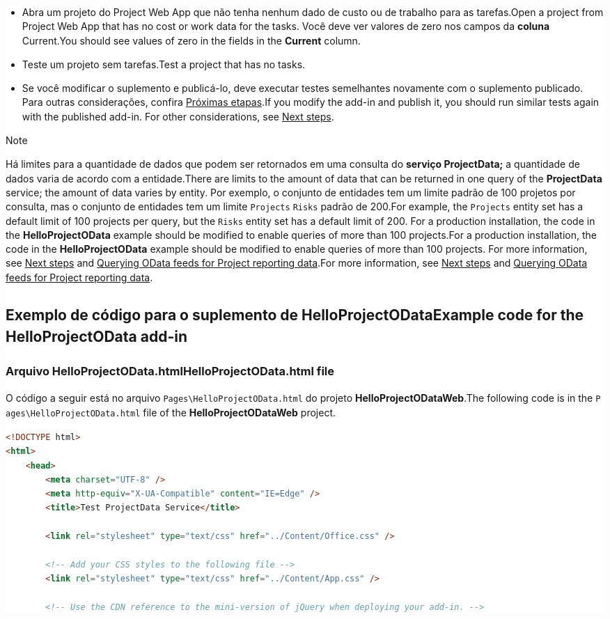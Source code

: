 - <span data-ttu-id="99d6a-304">Abra um projeto do Project Web App que não tenha nenhum dado de custo ou de trabalho para as tarefas.</span><span class="sxs-lookup"><span data-stu-id="99d6a-304">Open a project from Project Web App that has no cost or work data for the tasks.</span></span> <span data-ttu-id="99d6a-305">Você deve ver valores de zero nos campos da **coluna** Current.</span><span class="sxs-lookup"><span data-stu-id="99d6a-305">You should see values of zero in the fields in the **Current** column.</span></span>

- <span data-ttu-id="99d6a-306">Teste um projeto sem tarefas.</span><span class="sxs-lookup"><span data-stu-id="99d6a-306">Test a project that has no tasks.</span></span>

- <span data-ttu-id="99d6a-p162">Se você modificar o suplemento e publicá-lo, deve executar testes semelhantes novamente com o suplemento publicado. Para outras considerações, confira [Próximas etapas](#next-steps).</span><span class="sxs-lookup"><span data-stu-id="99d6a-p162">If you modify the add-in and publish it, you should run similar tests again with the published add-in. For other considerations, see [Next steps](#next-steps).</span></span>

> [!NOTE]
> <span data-ttu-id="99d6a-309">Há limites para a quantidade de dados que podem ser retornados em uma consulta do **serviço ProjectData;** a quantidade de dados varia de acordo com a entidade.</span><span class="sxs-lookup"><span data-stu-id="99d6a-309">There are limits to the amount of data that can be returned in one query of the **ProjectData** service; the amount of data varies by entity.</span></span> <span data-ttu-id="99d6a-310">Por exemplo, o conjunto de entidades tem um limite padrão de 100 projetos por consulta, mas o conjunto de entidades tem um limite `Projects` `Risks` padrão de 200.</span><span class="sxs-lookup"><span data-stu-id="99d6a-310">For example, the `Projects` entity set has a default limit of 100 projects per query, but the `Risks` entity set has a default limit of 200.</span></span> <span data-ttu-id="99d6a-311">For a production installation, the code in the **HelloProjectOData** example should be modified to enable queries of more than 100 projects.</span><span class="sxs-lookup"><span data-stu-id="99d6a-311">For a production installation, the code in the **HelloProjectOData** example should be modified to enable queries of more than 100 projects.</span></span> <span data-ttu-id="99d6a-312">For more information, see [Next steps](#next-steps) and [Querying OData feeds for Project reporting data](/previous-versions/office/project-odata/jj163048(v=office.15)).</span><span class="sxs-lookup"><span data-stu-id="99d6a-312">For more information, see [Next steps](#next-steps) and [Querying OData feeds for Project reporting data](/previous-versions/office/project-odata/jj163048(v=office.15)).</span></span>

## <a name="example-code-for-the-helloprojectodata-add-in"></a><span data-ttu-id="99d6a-313">Exemplo de código para o suplemento de HelloProjectOData</span><span class="sxs-lookup"><span data-stu-id="99d6a-313">Example code for the HelloProjectOData add-in</span></span>

### <a name="helloprojectodatahtml-file"></a><span data-ttu-id="99d6a-314">Arquivo HelloProjectOData.html</span><span class="sxs-lookup"><span data-stu-id="99d6a-314">HelloProjectOData.html file</span></span>

<span data-ttu-id="99d6a-315">O código a seguir está no arquivo `Pages\HelloProjectOData.html` do projeto **HelloProjectODataWeb**.</span><span class="sxs-lookup"><span data-stu-id="99d6a-315">The following code is in the `Pages\HelloProjectOData.html` file of the **HelloProjectODataWeb** project.</span></span>

```HTML
<!DOCTYPE html>
<html>
    <head>
        <meta charset="UTF-8" />
        <meta http-equiv="X-UA-Compatible" content="IE=Edge" />
        <title>Test ProjectData Service</title>

        <link rel="stylesheet" type="text/css" href="../Content/Office.css" />

        <!-- Add your CSS styles to the following file -->
        <link rel="stylesheet" type="text/css" href="../Content/App.css" />

        <!-- Use the CDN reference to the mini-version of jQuery when deploying your add-in. -->
```